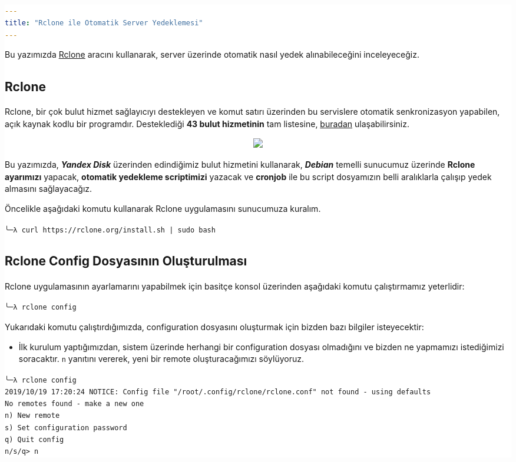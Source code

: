 ```yaml
---
title: "Rclone ile Otomatik Server Yedeklemesi"
---
```


Bu yazımızda [Rclone](https://rclone.org/) aracını kullanarak, server üzerinde otomatik nasıl yedek alınabileceğini inceleyeceğiz.

## Rclone

Rclone, bir çok bulut hizmet sağlayıcıyı destekleyen ve komut satırı üzerinden bu servislere otomatik senkronizasyon yapabilen, açık kaynak kodlu bir programdır. Desteklediği **43 bulut hizmetinin** tam listesine, [buradan](https://rclone.org/) ulaşabilirsiniz.

<center>
    <img src="{{ site.picture_path }}/backup.jpg" />
</center>

Bu yazımızda, ***Yandex Disk*** üzerinden edindiğimiz bulut hizmetini kullanarak, ***Debian*** temelli sunucumuz üzerinde **Rclone ayarımızı** yapacak, **otomatik yedekleme scriptimizi** yazacak ve **cronjob** ile bu script dosyamızın belli aralıklarla çalışıp yedek almasını sağlayacağız.

Öncelikle aşağıdaki komutu kullanarak Rclone uygulamasını sunucumuza kuralım.

```
╰─λ curl https://rclone.org/install.sh | sudo bash
```

## Rclone Config Dosyasının Oluşturulması

Rclone uygulamasının ayarlamarını yapabilmek için basitçe konsol üzerinden aşağıdaki komutu çalıştırmamız yeterlidir:

```
╰─λ rclone config
```

Yukarıdaki komutu çalıştırdığımızda, configuration dosyasını oluşturmak için bizden bazı bilgiler isteyecektir:

- İlk kurulum yaptığımızdan, sistem üzerinde herhangi bir configuration dosyası olmadığını ve bizden ne yapmamızı istediğimizi soracaktır. `n` yanıtını vererek, yeni bir remote oluşturacağımızı söylüyoruz.

```
╰─λ rclone config
2019/10/19 17:20:24 NOTICE: Config file "/root/.config/rclone/rclone.conf" not found - using defaults
No remotes found - make a new one
n) New remote
s) Set configuration password
q) Quit config
n/s/q> n
```
